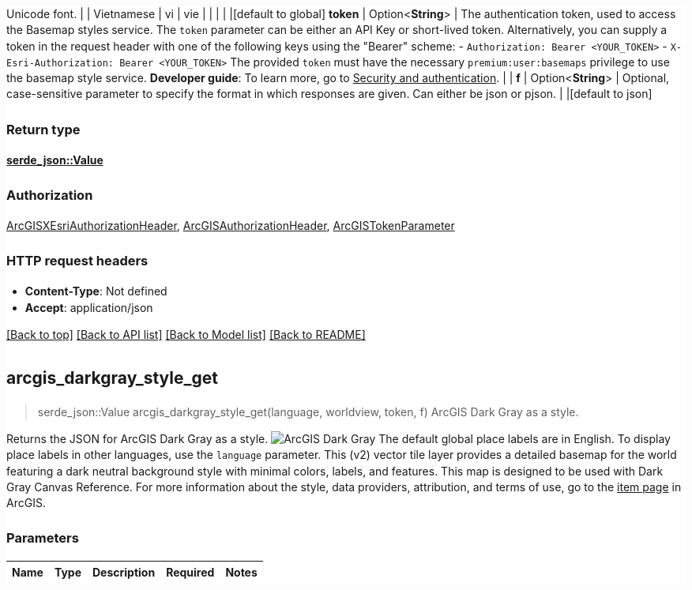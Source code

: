 Unicode font. | | Vietnamese            | vi                 | vie            |           |                                                          |  |  |[default to global]
**token** | Option<**String**> | The authentication token, used to access the Basemap styles service.  The `token` parameter can be either an API Key or short-lived token.  Alternatively, you can supply a token in the request header with one of the following keys using the \"Bearer\" scheme:  - `Authorization: Bearer <YOUR_TOKEN>` - `X-Esri-Authorization: Bearer <YOUR_TOKEN>`  The provided `token` must have the necessary `premium:user:basemaps` privilege to use the basemap style service.  **Developer guide**: To learn more, go to [Security and authentication](https://developers.arcgis.com/documentation/mapping-apis-and-services/security/).  |  |
**f** | Option<**String**> | Optional, case-sensitive parameter to specify the format in which responses are given. Can either be json or pjson. |  |[default to json]

### Return type

[**serde_json::Value**](serde_json::Value.md)

### Authorization

[ArcGISXEsriAuthorizationHeader](../README.md#ArcGISXEsriAuthorizationHeader), [ArcGISAuthorizationHeader](../README.md#ArcGISAuthorizationHeader), [ArcGISTokenParameter](../README.md#ArcGISTokenParameter)

### HTTP request headers

- **Content-Type**: Not defined
- **Accept**: application/json

[[Back to top]](#) [[Back to API list]](../README.md#documentation-for-api-endpoints) [[Back to Model list]](../README.md#documentation-for-models) [[Back to README]](../README.md)


## arcgis_darkgray_style_get

> serde_json::Value arcgis_darkgray_style_get(language, worldview, token, f)
ArcGIS Dark Gray as a style.

Returns the JSON for ArcGIS Dark Gray as a style.  ![ArcGIS Dark Gray](https://www.arcgis.com/sharing/rest/content/items/7742cd5abef8497288dc81426266df9b/info/thumbnail/thumbnail1659479985387.png)  The default global place labels are in English. To display place labels in other languages, use the `language` parameter.  This (v2) vector tile layer provides a detailed basemap for the world featuring a dark neutral background style with minimal colors, labels, and features. This map is designed to be used with Dark Gray Canvas Reference.  For more information about the style, data providers, attribution, and terms of use, go to the [item page](https://www.arcgis.com/home/item.html?id=9a2d2c3012c346b08adf961f18b30c89) in ArcGIS. 

### Parameters


Name | Type | Description  | Required | Notes
------------- | ------------- | ------------- | ------------- | -------------